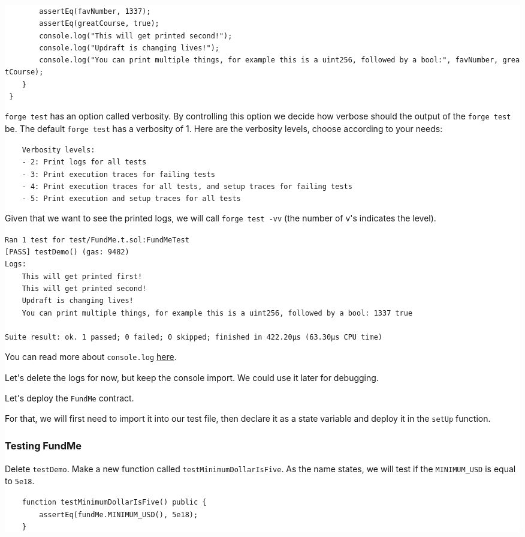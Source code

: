 ```solidity
        assertEq(favNumber, 1337);
        assertEq(greatCourse, true);
        console.log("This will get printed second!");
        console.log("Updraft is changing lives!");
        console.log("You can print multiple things, for example this is a uint256, followed by a bool:", favNumber, greatCourse);
    }
 }
```

`forge test` has an option called verbosity. By controlling this option we decide how verbose should the output of the `forge test` be. The default `forge test` has a verbosity of 1. Here are the verbosity levels, choose according to your needs:

```Solidity
    Verbosity levels:
    - 2: Print logs for all tests
    - 3: Print execution traces for failing tests
    - 4: Print execution traces for all tests, and setup traces for failing tests
    - 5: Print execution and setup traces for all tests
```

Given that we want to see the printed logs, we will call `forge test -vv` (the number of v's indicates the level).

```Solidity
Ran 1 test for test/FundMe.t.sol:FundMeTest
[PASS] testDemo() (gas: 9482)
Logs:
    This will get printed first!
    This will get printed second!
    Updraft is changing lives!
    You can print multiple things, for example this is a uint256, followed by a bool: 1337 true

Suite result: ok. 1 passed; 0 failed; 0 skipped; finished in 422.20µs (63.30µs CPU time)
```

You can read more about `console.log` [here](https://book.getfoundry.sh/reference/forge-std/console-log?highlight=console.#console-logging).

Let's delete the logs for now, but keep the console import. We could use it later for debugging.

Let's deploy the `FundMe` contract.

For that, we will first need to import it into our test file, then declare it as a state variable and deploy it in the `setUp` function.

### Testing FundMe

Delete `testDemo`. Make a new function called `testMinimumDollarIsFive`. As the name states, we will test if the `MINIMUM_USD` is equal to `5e18`.

```solidity
    function testMinimumDollarIsFive() public {
        assertEq(fundMe.MINIMUM_USD(), 5e18);
    }
```
